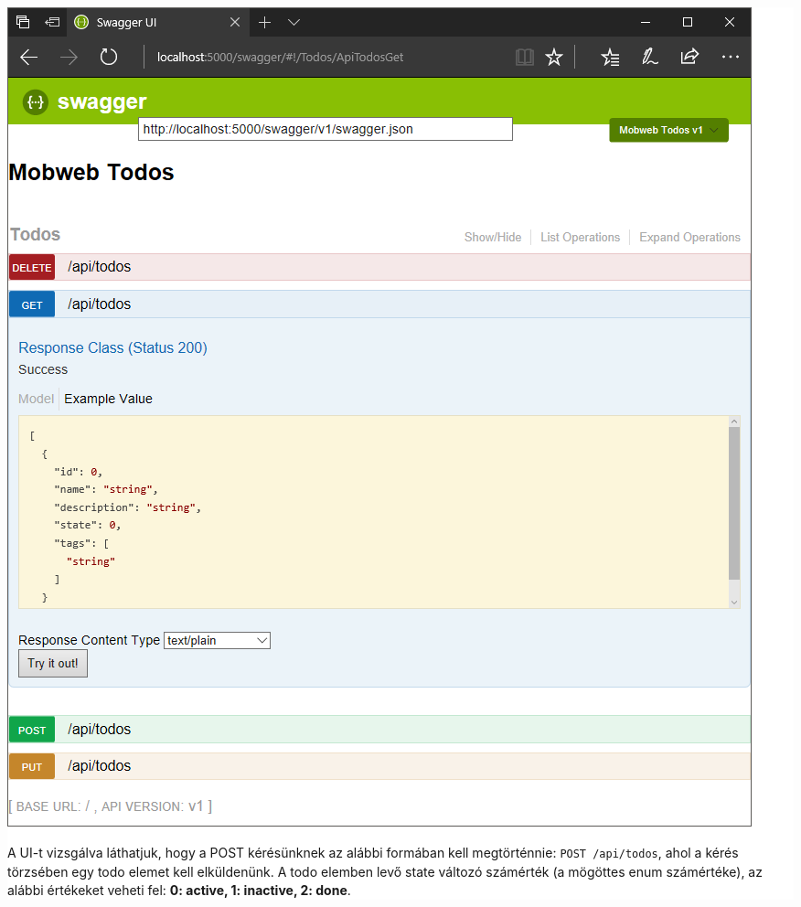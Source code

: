![Swagger API leíró UI](./assets/swagger.png)

A UI-t vizsgálva láthatjuk, hogy a POST kérésünknek az alábbi formában kell megtörténnie: `POST /api/todos`, ahol a kérés törzsében egy todo elemet kell elküldenünk. A todo elemben levő state változó számérték (a mögöttes enum számértéke), az alábbi értékeket veheti fel: **0: active, 1: inactive, 2: done**.
